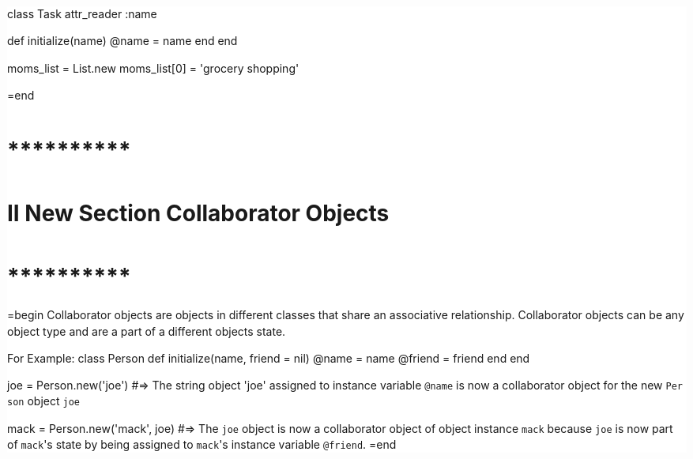 class Task
attr_reader :name

def initialize(name)
@name = name
end
end

moms_list = List.new
moms_list[0] = 'grocery shopping'

=end

# ******************\*\*\*\*******************\*\*******************\*\*\*\*******************

# II New Section Collaborator Objects

# ******************\*\*\*\*******************\*\*******************\*\*\*\*******************

=begin
Collaborator objects are objects in different classes that share an associative relationship. Collaborator objects can be any object type and are a part of a different objects state.

For Example:
class Person
def initialize(name, friend = nil)
@name = name
@friend = friend
end
end

joe = Person.new('joe') #=> The string object 'joe' assigned to instance variable `@name` is now a collaborator object for the new `Person` object `joe`

mack = Person.new('mack', joe) #=> The `joe` object is now a collaborator object of object instance `mack` because `joe` is now part of `mack`'s state by being assigned to `mack`'s instance variable `@friend`.
=end
